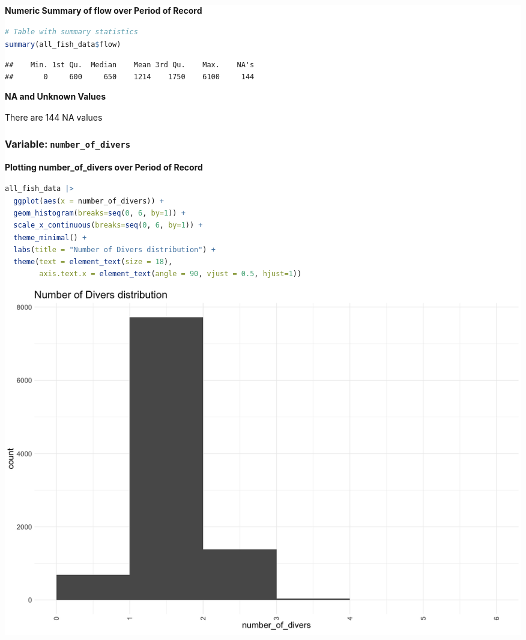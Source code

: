 **Numeric Summary of flow over Period of Record**

``` r
# Table with summary statistics
summary(all_fish_data$flow)
```

    ##    Min. 1st Qu.  Median    Mean 3rd Qu.    Max.    NA's 
    ##       0     600     650    1214    1750    6100     144

**NA and Unknown Values**

There are 144 NA values

### Variable: `number_of_divers`

**Plotting number_of_divers over Period of Record**

``` r
all_fish_data |> 
  ggplot(aes(x = number_of_divers)) + 
  geom_histogram(breaks=seq(0, 6, by=1)) + 
  scale_x_continuous(breaks=seq(0, 6, by=1)) +
  theme_minimal() +
  labs(title = "Number of Divers distribution") + 
  theme(text = element_text(size = 18),
        axis.text.x = element_text(angle = 90, vjust = 0.5, hjust=1)) 
```

![](qc_mini_snorkel_data_v2_files/figure-gfm/unnamed-chunk-41-1.png)

